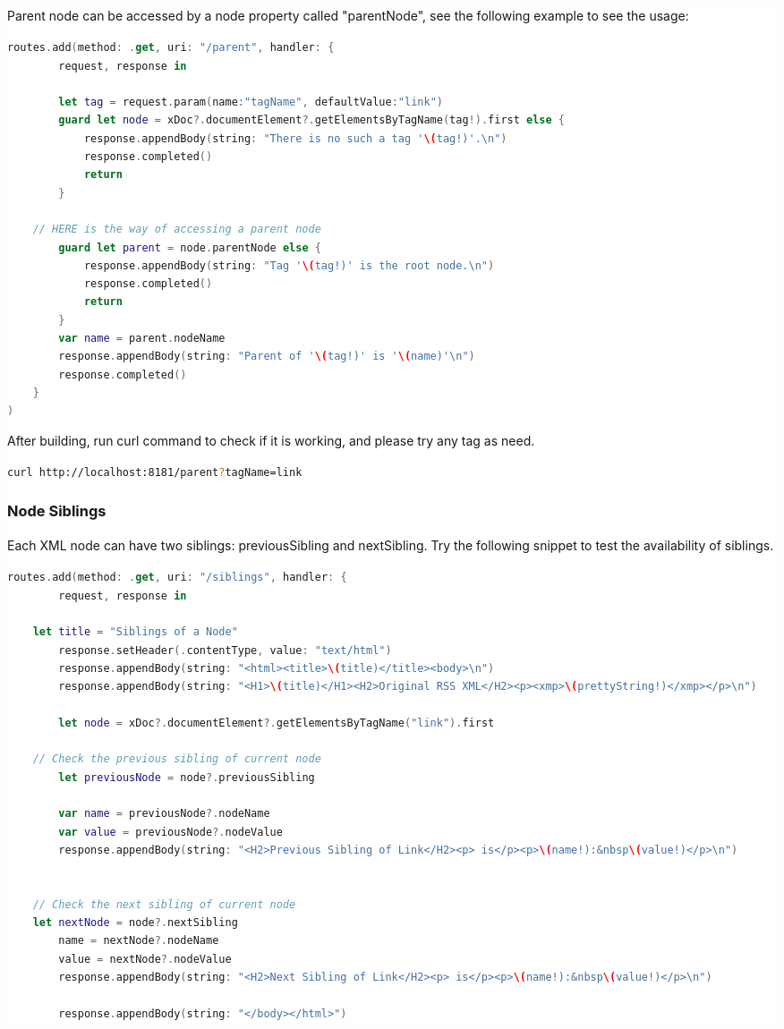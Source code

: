 Parent node can be accessed by a node property called "parentNode", see the following example to see the usage:

```Swift
routes.add(method: .get, uri: "/parent", handler: {
		request, response in

		let tag = request.param(name:"tagName", defaultValue:"link")
		guard let node = xDoc?.documentElement?.getElementsByTagName(tag!).first else {
			response.appendBody(string: "There is no such a tag '\(tag!)'.\n")
			response.completed()
			return
		}

    // HERE is the way of accessing a parent node
		guard let parent = node.parentNode else {
			response.appendBody(string: "Tag '\(tag!)' is the root node.\n")
			response.completed()
			return
		}
		var name = parent.nodeName
		response.appendBody(string: "Parent of '\(tag!)' is '\(name)'\n")
		response.completed()
	}
)
```

After building, run curl command to check if it is working, and please try any tag as need.

```bash
curl http://localhost:8181/parent?tagName=link
```

### Node Siblings

Each XML node can have two siblings: previousSibling and nextSibling. Try the following snippet to test the availability of siblings.

```Swift
routes.add(method: .get, uri: "/siblings", handler: {
		request, response in

    let title = "Siblings of a Node"
		response.setHeader(.contentType, value: "text/html")
		response.appendBody(string: "<html><title>\(title)</title><body>\n")
		response.appendBody(string: "<H1>\(title)</H1><H2>Original RSS XML</H2><p><xmp>\(prettyString!)</xmp></p>\n")

		let node = xDoc?.documentElement?.getElementsByTagName("link").first

    // Check the previous sibling of current node
		let previousNode = node?.previousSibling

		var name = previousNode?.nodeName
		var value = previousNode?.nodeValue
		response.appendBody(string: "<H2>Previous Sibling of Link</H2><p> is</p><p>\(name!):&nbsp\(value!)</p>\n")


    // Check the next sibling of current node
    let nextNode = node?.nextSibling
		name = nextNode?.nodeName
		value = nextNode?.nodeValue
		response.appendBody(string: "<H2>Next Sibling of Link</H2><p> is</p><p>\(name!):&nbsp\(value!)</p>\n")

		response.appendBody(string: "</body></html>")
```